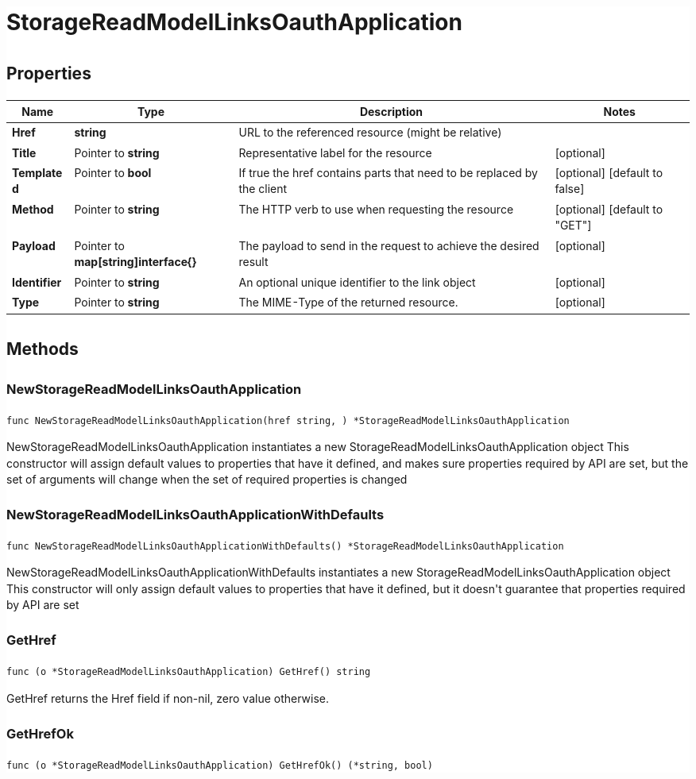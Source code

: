 # StorageReadModelLinksOauthApplication

## Properties

Name | Type | Description | Notes
------------ | ------------- | ------------- | -------------
**Href** | **string** | URL to the referenced resource (might be relative) | 
**Title** | Pointer to **string** | Representative label for the resource | [optional] 
**Templated** | Pointer to **bool** | If true the href contains parts that need to be replaced by the client | [optional] [default to false]
**Method** | Pointer to **string** | The HTTP verb to use when requesting the resource | [optional] [default to "GET"]
**Payload** | Pointer to **map[string]interface{}** | The payload to send in the request to achieve the desired result | [optional] 
**Identifier** | Pointer to **string** | An optional unique identifier to the link object | [optional] 
**Type** | Pointer to **string** | The MIME-Type of the returned resource. | [optional] 

## Methods

### NewStorageReadModelLinksOauthApplication

`func NewStorageReadModelLinksOauthApplication(href string, ) *StorageReadModelLinksOauthApplication`

NewStorageReadModelLinksOauthApplication instantiates a new StorageReadModelLinksOauthApplication object
This constructor will assign default values to properties that have it defined,
and makes sure properties required by API are set, but the set of arguments
will change when the set of required properties is changed

### NewStorageReadModelLinksOauthApplicationWithDefaults

`func NewStorageReadModelLinksOauthApplicationWithDefaults() *StorageReadModelLinksOauthApplication`

NewStorageReadModelLinksOauthApplicationWithDefaults instantiates a new StorageReadModelLinksOauthApplication object
This constructor will only assign default values to properties that have it defined,
but it doesn't guarantee that properties required by API are set

### GetHref

`func (o *StorageReadModelLinksOauthApplication) GetHref() string`

GetHref returns the Href field if non-nil, zero value otherwise.

### GetHrefOk

`func (o *StorageReadModelLinksOauthApplication) GetHrefOk() (*string, bool)`
